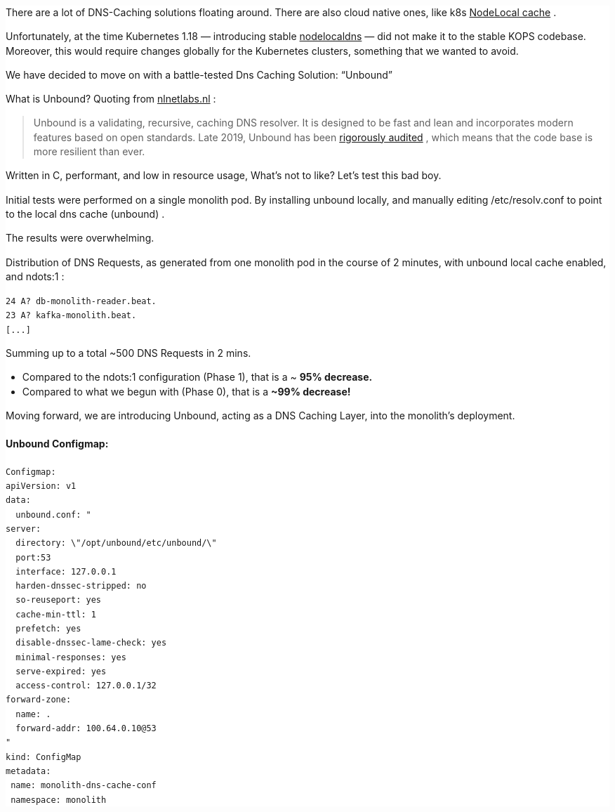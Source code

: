 There are a lot of DNS\-Caching solutions floating around\. There are also cloud native ones, like k8s [NodeLocal cache](https://kubernetes.io/docs/tasks/administer-cluster/nodelocaldns) \.

Unfortunately, at the time Kubernetes 1\.18 — introducing stable [nodelocaldns](https://kubernetes.io/docs/tasks/administer-cluster/nodelocaldns) — did not make it to the stable KOPS codebase\. Moreover, this would require changes globally for the Kubernetes clusters, something that we wanted to avoid\.

We have decided to move on with a battle\-tested Dns Caching Solution: “Unbound”

What is Unbound? Quoting from [nlnetlabs\.nl](https://nlnetlabs.nl/projects/unbound/about/) :


> Unbound is a validating, recursive, caching DNS resolver\. It is designed to be fast and lean and incorporates modern features based on open standards\. Late 2019, Unbound has been [rigorously audited](https://ostif.org/our-audit-of-unbound-dns-by-x41-d-sec-full-results/) , which means that the code base is more resilient than ever\. 





Written in C, performant, and low in resource usage, What’s not to like? Let’s test this bad boy\.

Initial tests were performed on a single monolith pod\. By installing unbound locally, and manually editing /etc/resolv\.conf to point to the local dns cache \(unbound\) \.

The results were overwhelming\.

Distribution of DNS Requests, as generated from one monolith pod in the course of 2 minutes, with unbound local cache enabled, and ndots:1 :
```
24 A? db-monolith-reader.beat.
23 A? kafka-monolith.beat.
[...]
```

Summing up to a total ~500 DNS Requests in 2 mins\.
- Compared to the ndots:1 configuration \(Phase 1\), that is a ~ **95% decrease\.**
- Compared to what we begun with \(Phase 0\), that is a **~99% decrease\!**


Moving forward, we are introducing Unbound, acting as a DNS Caching Layer, into the monolith’s deployment\.
#### Unbound Configmap:
```
Configmap:
apiVersion: v1
data:
  unbound.conf: "
server:
  directory: \"/opt/unbound/etc/unbound/\"
  port:53
  interface: 127.0.0.1
  harden-dnssec-stripped: no
  so-reuseport: yes
  cache-min-ttl: 1
  prefetch: yes
  disable-dnssec-lame-check: yes
  minimal-responses: yes
  serve-expired: yes
  access-control: 127.0.0.1/32
forward-zone:
  name: .
  forward-addr: 100.64.0.10@53
"
kind: ConfigMap
metadata:
 name: monolith-dns-cache-conf
 namespace: monolith
```
